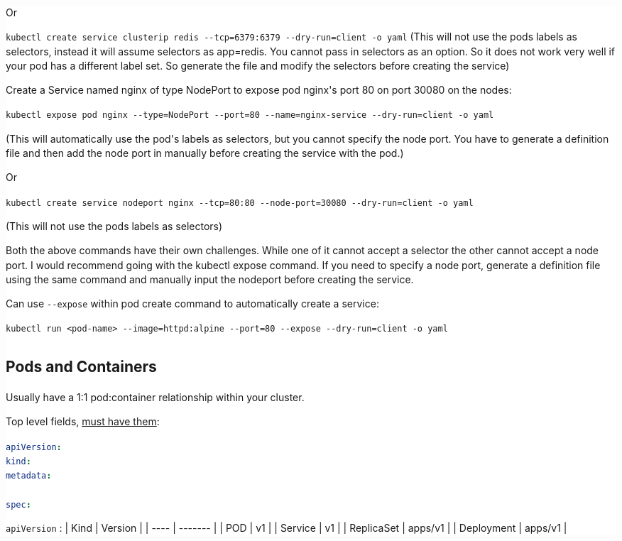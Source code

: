 Or

`kubectl create service clusterip redis --tcp=6379:6379 --dry-run=client -o yaml` (This will not use the pods labels as selectors, instead it will assume selectors as app=redis. You cannot pass in selectors as an option. So it does not work very well if your pod has a different label set. So generate the file and modify the selectors before creating the service)

Create a Service named nginx of type NodePort to expose pod nginx's port 80 on port 30080 on the nodes:

 `kubectl expose pod nginx --type=NodePort --port=80 --name=nginx-service --dry-run=client -o yaml`

(This will automatically use the pod's labels as selectors, but you cannot specify the node port. You have to generate a definition file and then add the node port in manually before creating the service with the pod.)

Or

 `kubectl create service nodeport nginx --tcp=80:80 --node-port=30080 --dry-run=client -o yaml`

(This will not use the pods labels as selectors)

Both the above commands have their own challenges. While one of it cannot accept a selector the other cannot accept a node port. I would recommend going with the kubectl expose command. If you need to specify a node port, generate a definition file using the same command and manually input the nodeport before creating the service.

Can use `--expose` within pod create command to automatically create a service:

 `kubectl run <pod-name> --image=httpd:alpine --port=80 --expose --dry-run=client -o yaml`

## Pods and Containers

Usually have a 1:1 pod:container relationship within your cluster.

Top level fields, [must have them](https://kubernetes.io/docs/concepts/overview/working-with-objects/kubernetes-objects/#required-fields):

```yaml
apiVersion:
kind:
metadata:

spec:

```

`apiVersion` :
| Kind | Version |
| ---- | ------- |
| POD | v1 |
| Service | v1 |
| ReplicaSet | apps/v1 |
| Deployment | apps/v1 |
